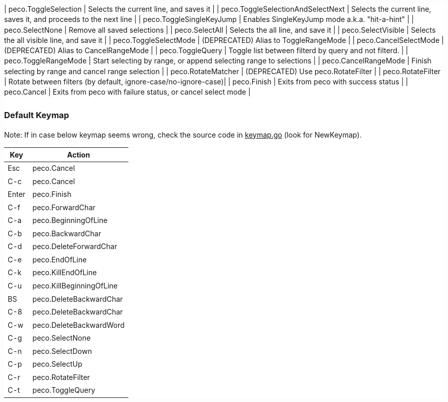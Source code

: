 | peco.ToggleSelection    | Selects the current line, and saves it |
| peco.ToggleSelectionAndSelectNext | Selects the current line, saves it, and proceeds to the next line |
| peco.ToggleSingleKeyJump | Enables SingleKeyJump mode a.k.a. "hit-a-hint" |
| peco.SelectNone         | Remove all saved selections |
| peco.SelectAll          | Selects the all line, and save it  |
| peco.SelectVisible      | Selects the all visible line, and save it |
| peco.ToggleSelectMode   | (DEPRECATED) Alias to ToggleRangeMode |
| peco.CancelSelectMode   | (DEPRECATED) Alias to CancelRangeMode |
| peco.ToggleQuery        | Toggle list between filterd by query and not filterd. |
| peco.ToggleRangeMode   | Start selecting by range, or append selecting range to selections |
| peco.CancelRangeMode   | Finish selecting by range and cancel range selection |
| peco.RotateMatcher     | (DEPRECATED) Use peco.RotateFilter |
| peco.RotateFilter       | Rotate between filters (by default, ignore-case/no-ignore-case)|
| peco.Finish             | Exits from peco with success status |
| peco.Cancel             | Exits from peco with failure status, or cancel select mode |


### Default Keymap

Note: If in case below keymap seems wrong, check the source code in [keymap.go](https://github.com/lalitadithya/peco/blob/master/keymap.go) (look for NewKeymap).

|Key|Action|
|---|------|
|Esc|peco.Cancel|
|C-c|peco.Cancel|
|Enter|peco.Finish|
|C-f|peco.ForwardChar|
|C-a|peco.BeginningOfLine|
|C-b|peco.BackwardChar|
|C-d|peco.DeleteForwardChar|
|C-e|peco.EndOfLine|
|C-k|peco.KillEndOfLine|
|C-u|peco.KillBeginningOfLine|
|BS|peco.DeleteBackwardChar|
|C-8|peco.DeleteBackwardChar|
|C-w|peco.DeleteBackwardWord|
|C-g|peco.SelectNone|
|C-n|peco.SelectDown|
|C-p|peco.SelectUp|
|C-r|peco.RotateFilter|
|C-t|peco.ToggleQuery|